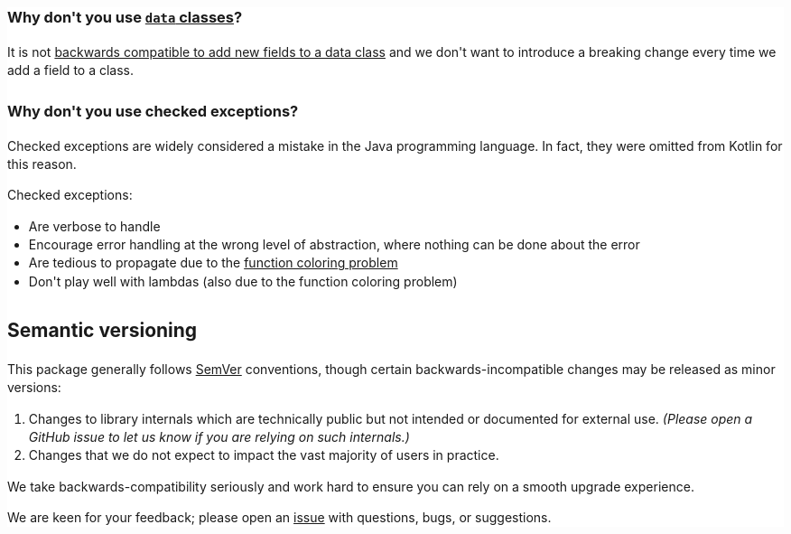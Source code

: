 ### Why don't you use [`data` classes](https://kotlinlang.org/docs/data-classes.html)?

It is not [backwards compatible to add new fields to a data class](https://kotlinlang.org/docs/api-guidelines-backward-compatibility.html#avoid-using-data-classes-in-your-api) and we don't want to introduce a breaking change every time we add a field to a class.

### Why don't you use checked exceptions?

Checked exceptions are widely considered a mistake in the Java programming language. In fact, they were omitted from Kotlin for this reason.

Checked exceptions:

- Are verbose to handle
- Encourage error handling at the wrong level of abstraction, where nothing can be done about the error
- Are tedious to propagate due to the [function coloring problem](https://journal.stuffwithstuff.com/2015/02/01/what-color-is-your-function)
- Don't play well with lambdas (also due to the function coloring problem)

## Semantic versioning

This package generally follows [SemVer](https://semver.org/spec/v2.0.0.html) conventions, though certain backwards-incompatible changes may be released as minor versions:

1. Changes to library internals which are technically public but not intended or documented for external use. _(Please open a GitHub issue to let us know if you are relying on such internals.)_
2. Changes that we do not expect to impact the vast majority of users in practice.

We take backwards-compatibility seriously and work hard to ensure you can rely on a smooth upgrade experience.

We are keen for your feedback; please open an [issue](https://www.github.com/lithic-com/lithic-kotlin/issues) with questions, bugs, or suggestions.
